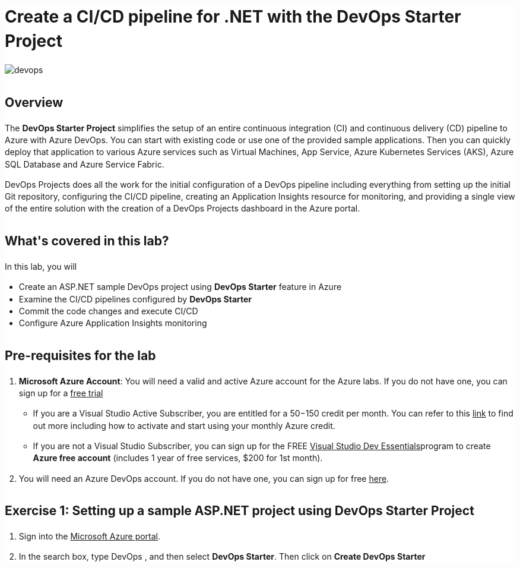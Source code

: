 # Create a CI/CD pipeline for .NET with the DevOps Starter Project

![devops](https://imgur.com/gBofYCl.png)

## Overview 

The **DevOps Starter Project** simplifies the setup of an entire continuous integration (CI) and continuous delivery (CD) pipeline to Azure with Azure DevOps. You can start with existing code or use one of the provided sample applications. Then you can quickly deploy that application to various Azure services such as Virtual Machines, App Service, Azure Kubernetes Services (AKS), Azure SQL Database and Azure Service Fabric.

DevOps Projects does all the work for the initial configuration of a DevOps pipeline including everything from setting up the initial Git repository, configuring the CI/CD pipeline, creating an Application Insights resource for monitoring, and providing a single view of the entire solution with the creation of a DevOps Projects dashboard in the Azure portal.

## What's covered in this lab?

 In this lab, you will
* Create an ASP.NET sample DevOps project using **DevOps Starter** feature in Azure
* Examine the CI/CD pipelines configured by **DevOps Starter**
* Commit the code changes and execute CI/CD
* Configure Azure Application Insights monitoring

## Pre-requisites for the lab

 1. **Microsoft Azure Account**: You will need a valid and active Azure account for the Azure labs. If you do not have one, you can sign up for a [free trial](https://azure.microsoft.com/en-us/free/)

    * If you are a Visual Studio Active Subscriber, you are entitled for a $50-$150 credit per month. You can refer to this [link](https://azure.microsoft.com/en-us/pricing/member-offers/msdn-benefits-details/) to find out more including how to activate and start using your monthly Azure credit.

    * If you are not a Visual Studio Subscriber, you can sign up for the FREE [Visual Studio Dev Essentials](https://www.visualstudio.com/dev-essentials/)program to create **Azure free account** (includes 1 year of free services, $200 for 1st month).

1. You will need an Azure DevOps account. If you do not have one, you can sign up for free [here](https://azure.microsoft.com/en-us/services/devops/).


## Exercise 1: Setting up a sample ASP.NET project using DevOps Starter Project


1. Sign into the [Microsoft Azure portal](https://portal.azure.com).

1. In the search box, type DevOps , and then select **DevOps Starter**. Then click on **Create DevOps Starter**
